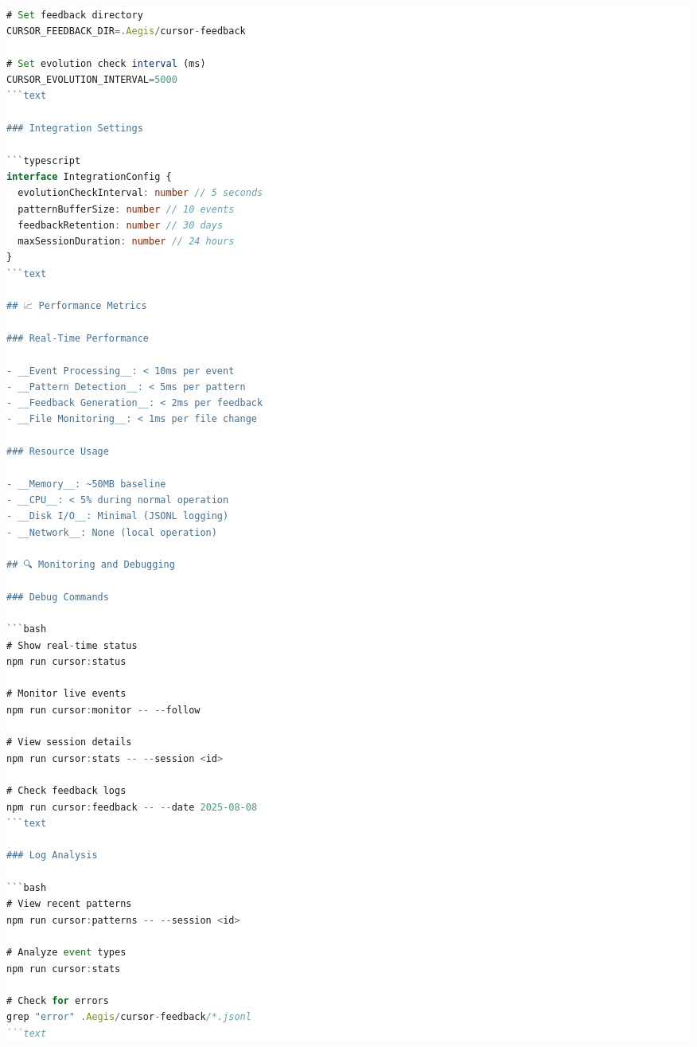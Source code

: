```typescript
# Set feedback directory
CURSOR_FEEDBACK_DIR=.Aegis/cursor-feedback

# Set evolution check interval (ms)
CURSOR_EVOLUTION_INTERVAL=5000
```text

### Integration Settings

```typescript
interface IntegrationConfig {
  evolutionCheckInterval: number // 5 seconds
  patternBufferSize: number // 10 events
  feedbackRetention: number // 30 days
  maxSessionDuration: number // 24 hours
}
```text

## 📈 Performance Metrics

### Real-Time Performance

- __Event Processing__: < 10ms per event
- __Pattern Detection__: < 5ms per pattern
- __Feedback Generation__: < 2ms per feedback
- __File Monitoring__: < 1ms per file change

### Resource Usage

- __Memory__: ~50MB baseline
- __CPU__: < 5% during normal operation
- __Disk I/O__: Minimal (JSONL logging)
- __Network__: None (local operation)

## 🔍 Monitoring and Debugging

### Debug Commands

```bash
# Show real-time status
npm run cursor:status

# Monitor live events
npm run cursor:monitor -- --follow

# View session details
npm run cursor:stats -- --session <id>

# Check feedback logs
npm run cursor:feedback -- --date 2025-08-08
```text

### Log Analysis

```bash
# View recent patterns
npm run cursor:patterns -- --session <id>

# Analyze event types
npm run cursor:stats

# Check for errors
grep "error" .Aegis/cursor-feedback/*.jsonl
```text
```